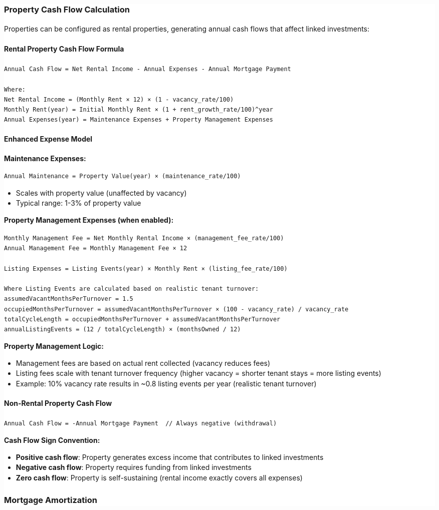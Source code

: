 ### Property Cash Flow Calculation

Properties can be configured as rental properties, generating annual cash flows that affect linked investments:

#### Rental Property Cash Flow Formula
```
Annual Cash Flow = Net Rental Income - Annual Expenses - Annual Mortgage Payment

Where:
Net Rental Income = (Monthly Rent × 12) × (1 - vacancy_rate/100)
Monthly Rent(year) = Initial Monthly Rent × (1 + rent_growth_rate/100)^year
Annual Expenses(year) = Maintenance Expenses + Property Management Expenses
```

#### Enhanced Expense Model

**Maintenance Expenses:**
```
Annual Maintenance = Property Value(year) × (maintenance_rate/100)
```
- Scales with property value (unaffected by vacancy)
- Typical range: 1-3% of property value

**Property Management Expenses (when enabled):**
```
Monthly Management Fee = Net Monthly Rental Income × (management_fee_rate/100)
Annual Management Fee = Monthly Management Fee × 12

Listing Expenses = Listing Events(year) × Monthly Rent × (listing_fee_rate/100)

Where Listing Events are calculated based on realistic tenant turnover:
assumedVacantMonthsPerTurnover = 1.5
occupiedMonthsPerTurnover = assumedVacantMonthsPerTurnover × (100 - vacancy_rate) / vacancy_rate
totalCycleLength = occupiedMonthsPerTurnover + assumedVacantMonthsPerTurnover
annualListingEvents = (12 / totalCycleLength) × (monthsOwned / 12)
```

**Property Management Logic:**
- Management fees are based on actual rent collected (vacancy reduces fees)
- Listing fees scale with tenant turnover frequency (higher vacancy = shorter tenant stays = more listing events)
- Example: 10% vacancy rate results in ~0.8 listing events per year (realistic tenant turnover)

#### Non-Rental Property Cash Flow
```
Annual Cash Flow = -Annual Mortgage Payment  // Always negative (withdrawal)
```

**Cash Flow Sign Convention:**
- **Positive cash flow**: Property generates excess income that contributes to linked investments
- **Negative cash flow**: Property requires funding from linked investments
- **Zero cash flow**: Property is self-sustaining (rental income exactly covers all expenses)

### Mortgage Amortization
